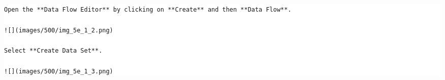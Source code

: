     Open the **Data Flow Editor** by clicking on **Create** and then **Data Flow**.  

    ![](images/500/img_5e_1_2.png)

    Select **Create Data Set**.

    ![](images/500/img_5e_1_3.png)
